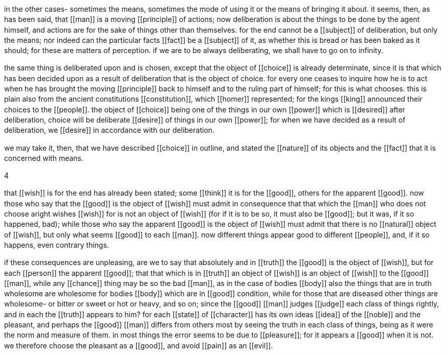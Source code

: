 in the other cases- sometimes the means, sometimes the mode of using
it or the means of bringing it about. it seems, then, as has been
said, that [[man]] is a moving [[principle]] of actions; now deliberation
is about the things to be done by the agent himself, and actions are
for the sake of things other than themselves. for the end cannot be
a [[subject]] of deliberation, but only the means; nor indeed can the
particular facts [[fact]] be a [[subject]] of it, as whether this is bread or has
been baked as it should; for these are matters of perception. if we
are to be always deliberating, we shall have to go on to infinity.

the same thing is deliberated upon and is chosen, except that the
object of [[choice]] is already determinate, since it is that which has
been decided upon as a result of deliberation that is the object of
choice. for every one ceases to inquire how he is to act when he has
brought the moving [[principle]] back to himself and to the ruling part
of himself; for this is what chooses. this is plain also from the
ancient constitutions [[constitution]], which [[homer]] represented; for the kings [[king]] announced
their choices to the [[people]]. the object of [[choice]] being one of the
things in our own [[power]] which is [[desired]] after deliberation, choice
will be deliberate [[desire]] of things in our own [[power]]; for when we
have decided as a result of deliberation, we [[desire]] in accordance
with our deliberation. 

we may take it, then, that we have described [[choice]] in outline, and
stated the [[nature]] of its objects and the [[fact]] that it is concerned
with means. 

4 

that [[wish]] is for the end has already been stated; some [[think]] it is
for the [[good]], others for the apparent [[good]]. now those who say that
the [[good]] is the object of [[wish]] must admit in consequence that that
which the [[man]] who does not choose aright wishes [[wish]] for is not an object
of [[wish]] (for if it is to be so, it must also be [[good]]; but it was,
if it so happened, bad); while those who say the apparent [[good]] is
the object of [[wish]] must admit that there is no [[natural]] object of [[wish]],
but only what seems [[good]] to each [[man]]. now different things appear
good to different [[people]], and, if it so happens, even contrary things.

if these consequences are unpleasing, are we to say that absolutely
and in [[truth]] the [[good]] is the object of [[wish]], but for each [[person]] the
apparent [[good]]; that that which is in [[truth]] an object of [[wish]] is an
object of [[wish]] to the [[good]] [[man]], while any [[chance]] thing may be so the
bad [[man]], as in the case of bodies [[body]] also the things that are in truth
wholesome are wholesome for bodies [[body]] which are in [[good]] condition, while
for those that are diseased other things are wholesome- or bitter
or sweet or hot or heavy, and so on; since the [[good]] [[man]] judges [[judge]] each
class of things rightly, and in each the [[truth]] appears to him? for
each [[state]] of [[character]] has its own ideas [[idea]] of the [[noble]] and the pleasant,
and perhaps the [[good]] [[man]] differs from others most by seeing the truth
in each class of things, being as it were the norm and measure of
them. in most things the error seems to be due to [[pleasure]]; for it
appears a [[good]] when it is not. we therefore choose the pleasant as
a [[good]], and avoid [[pain]] as an [[evil]]. 
